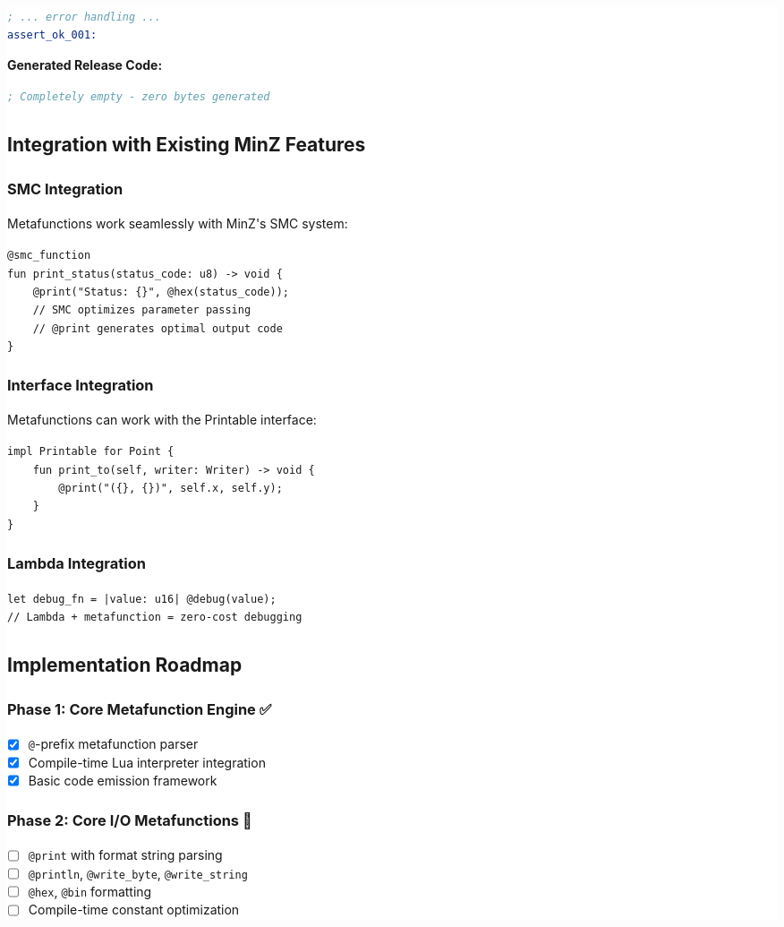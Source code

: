 ```asm
; ... error handling ...
assert_ok_001:
```

**Generated Release Code:**
```asm
; Completely empty - zero bytes generated
```

## Integration with Existing MinZ Features

### SMC Integration

Metafunctions work seamlessly with MinZ's SMC system:

```minz
@smc_function
fun print_status(status_code: u8) -> void {
    @print("Status: {}", @hex(status_code));
    // SMC optimizes parameter passing
    // @print generates optimal output code
}
```

### Interface Integration

Metafunctions can work with the Printable interface:

```minz
impl Printable for Point {
    fun print_to(self, writer: Writer) -> void {
        @print("({}, {})", self.x, self.y);
    }
}
```

### Lambda Integration

```minz
let debug_fn = |value: u16| @debug(value);
// Lambda + metafunction = zero-cost debugging
```

## Implementation Roadmap

### Phase 1: Core Metafunction Engine ✅
- [x] `@`-prefix metafunction parser
- [x] Compile-time Lua interpreter integration
- [x] Basic code emission framework

### Phase 2: Core I/O Metafunctions 🔄
- [ ] `@print` with format string parsing
- [ ] `@println`, `@write_byte`, `@write_string`
- [ ] `@hex`, `@bin` formatting
- [ ] Compile-time constant optimization
